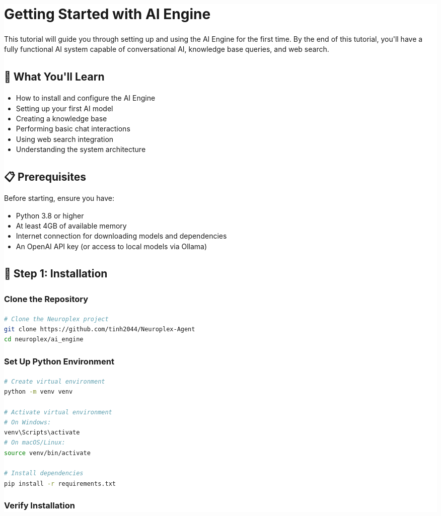 # Getting Started with AI Engine

This tutorial will guide you through setting up and using the AI Engine for the first time. By the end of this tutorial, you'll have a fully functional AI system capable of conversational AI, knowledge base queries, and web search.

## 🎯 What You'll Learn

- How to install and configure the AI Engine
- Setting up your first AI model
- Creating a knowledge base
- Performing basic chat interactions
- Using web search integration
- Understanding the system architecture

## 📋 Prerequisites

Before starting, ensure you have:

- Python 3.8 or higher
- At least 4GB of available memory
- Internet connection for downloading models and dependencies
- An OpenAI API key (or access to local models via Ollama)

## 🚀 Step 1: Installation

### Clone the Repository

```bash
# Clone the Neuroplex project
git clone https://github.com/tinh2044/Neuroplex-Agent
cd neuroplex/ai_engine
```

### Set Up Python Environment

```bash
# Create virtual environment
python -m venv venv

# Activate virtual environment
# On Windows:
venv\Scripts\activate
# On macOS/Linux:
source venv/bin/activate

# Install dependencies
pip install -r requirements.txt
```

### Verify Installation
